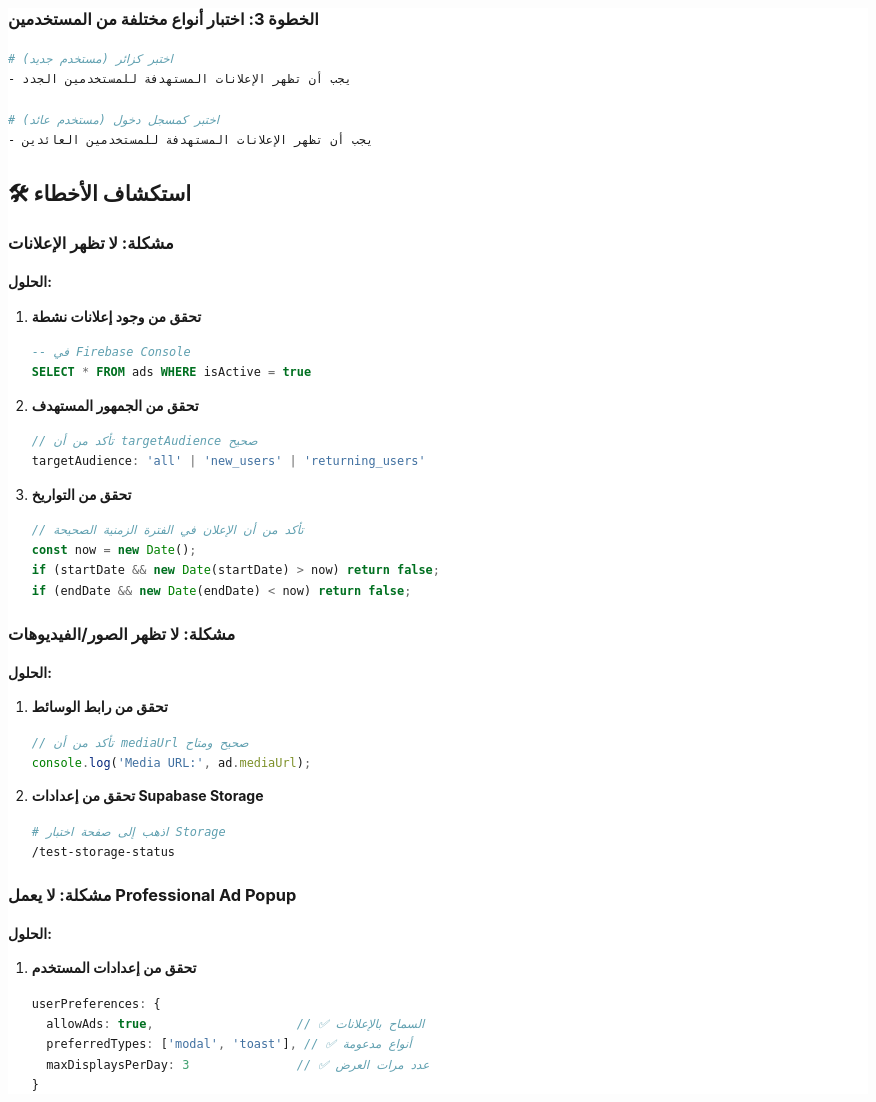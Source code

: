 ### الخطوة 3: اختبار أنواع مختلفة من المستخدمين
```bash
# اختبر كزائر (مستخدم جديد)
- يجب أن تظهر الإعلانات المستهدفة للمستخدمين الجدد

# اختبر كمسجل دخول (مستخدم عائد)
- يجب أن تظهر الإعلانات المستهدفة للمستخدمين العائدين
```

## 🛠️ استكشاف الأخطاء

### مشكلة: لا تظهر الإعلانات
**الحلول:**
1. **تحقق من وجود إعلانات نشطة**
   ```sql
   -- في Firebase Console
   SELECT * FROM ads WHERE isActive = true
   ```

2. **تحقق من الجمهور المستهدف**
   ```typescript
   // تأكد من أن targetAudience صحيح
   targetAudience: 'all' | 'new_users' | 'returning_users'
   ```

3. **تحقق من التواريخ**
   ```typescript
   // تأكد من أن الإعلان في الفترة الزمنية الصحيحة
   const now = new Date();
   if (startDate && new Date(startDate) > now) return false;
   if (endDate && new Date(endDate) < now) return false;
   ```

### مشكلة: لا تظهر الصور/الفيديوهات
**الحلول:**
1. **تحقق من رابط الوسائط**
   ```typescript
   // تأكد من أن mediaUrl صحيح ومتاح
   console.log('Media URL:', ad.mediaUrl);
   ```

2. **تحقق من إعدادات Supabase Storage**
   ```bash
   # اذهب إلى صفحة اختبار Storage
   /test-storage-status
   ```

### مشكلة: لا يعمل Professional Ad Popup
**الحلول:**
1. **تحقق من إعدادات المستخدم**
   ```typescript
   userPreferences: {
     allowAds: true,                    // ✅ السماح بالإعلانات
     preferredTypes: ['modal', 'toast'], // ✅ أنواع مدعومة
     maxDisplaysPerDay: 3               // ✅ عدد مرات العرض
   }
   ```
